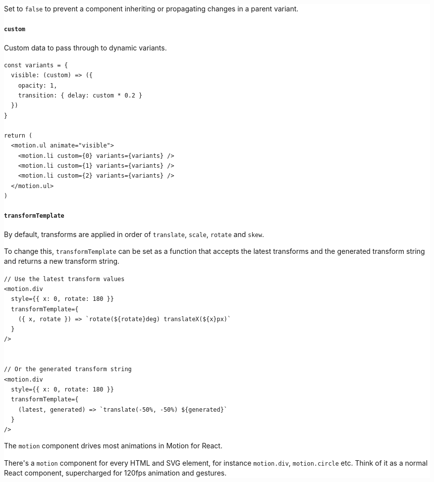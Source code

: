 Set to `false` to prevent a component inheriting or propagating changes in a
parent variant.

#### `custom`

Custom data to pass through to dynamic variants.

    
    
    const variants = {
      visible: (custom) => ({
        opacity: 1,
        transition: { delay: custom * 0.2 }
      })
    }
    
    return (
      <motion.ul animate="visible">
        <motion.li custom={0} variants={variants} />
        <motion.li custom={1} variants={variants} />
        <motion.li custom={2} variants={variants} />
      </motion.ul>
    )

#### `transformTemplate`

By default, transforms are applied in order of `translate`, `scale`, `rotate`
and `skew`.

To change this, `transformTemplate` can be set as a function that accepts the
latest transforms and the generated transform string and returns a new
transform string.

    
    
    // Use the latest transform values
    <motion.div
      style={{ x: 0, rotate: 180 }}
      transformTemplate={
        ({ x, rotate }) => `rotate(${rotate}deg) translateX(${x}px)`
      }
    />
    
    
    // Or the generated transform string
    <motion.div
      style={{ x: 0, rotate: 180 }}
      transformTemplate={
        (latest, generated) => `translate(-50%, -50%) ${generated}`
      }
    />

The `motion` component drives most animations in Motion for React.

There's a `motion` component for every HTML and SVG element, for instance
`motion.div`, `motion.circle` etc. Think of it as a normal React component,
supercharged for 120fps animation and gestures.
